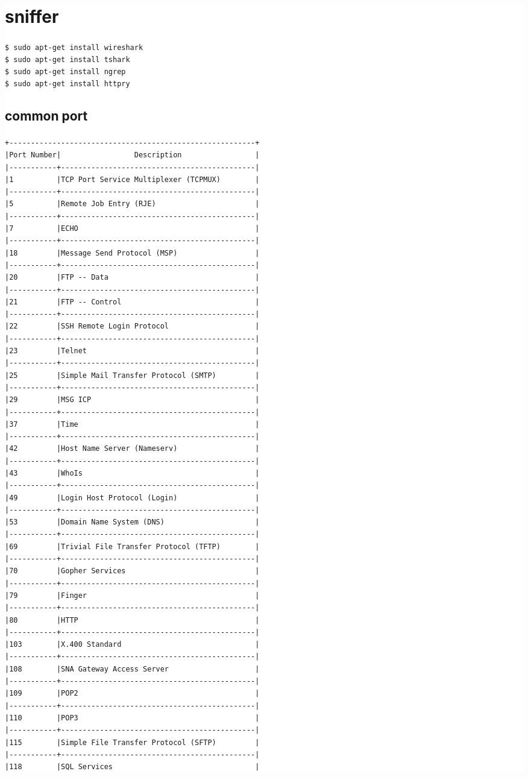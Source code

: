 # sniffer

    $ sudo apt-get install wireshark
    $ sudo apt-get install tshark
    $ sudo apt-get install ngrep
    $ sudo apt-get install httpry


## common port

```
+---------------------------------------------------------+
|Port Number|                 Description                 |
|-----------+---------------------------------------------|
|1          |TCP Port Service Multiplexer (TCPMUX)        |
|-----------+---------------------------------------------|
|5          |Remote Job Entry (RJE)                       |
|-----------+---------------------------------------------|
|7          |ECHO                                         |
|-----------+---------------------------------------------|
|18         |Message Send Protocol (MSP)                  |
|-----------+---------------------------------------------|
|20         |FTP -- Data                                  |
|-----------+---------------------------------------------|
|21         |FTP -- Control                               |
|-----------+---------------------------------------------|
|22         |SSH Remote Login Protocol                    |
|-----------+---------------------------------------------|
|23         |Telnet                                       |
|-----------+---------------------------------------------|
|25         |Simple Mail Transfer Protocol (SMTP)         |
|-----------+---------------------------------------------|
|29         |MSG ICP                                      |
|-----------+---------------------------------------------|
|37         |Time                                         |
|-----------+---------------------------------------------|
|42         |Host Name Server (Nameserv)                  |
|-----------+---------------------------------------------|
|43         |WhoIs                                        |
|-----------+---------------------------------------------|
|49         |Login Host Protocol (Login)                  |
|-----------+---------------------------------------------|
|53         |Domain Name System (DNS)                     |
|-----------+---------------------------------------------|
|69         |Trivial File Transfer Protocol (TFTP)        |
|-----------+---------------------------------------------|
|70         |Gopher Services                              |
|-----------+---------------------------------------------|
|79         |Finger                                       |
|-----------+---------------------------------------------|
|80         |HTTP                                         |
|-----------+---------------------------------------------|
|103        |X.400 Standard                               |
|-----------+---------------------------------------------|
|108        |SNA Gateway Access Server                    |
|-----------+---------------------------------------------|
|109        |POP2                                         |
|-----------+---------------------------------------------|
|110        |POP3                                         |
|-----------+---------------------------------------------|
|115        |Simple File Transfer Protocol (SFTP)         |
|-----------+---------------------------------------------|
|118        |SQL Services                                 |
```